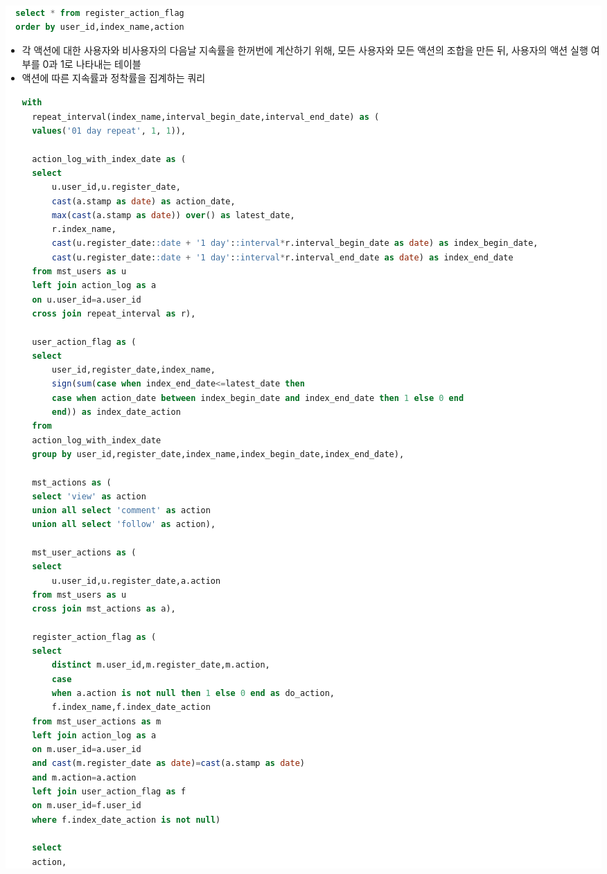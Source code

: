   ```sql
	select * from register_action_flag
	order by user_id,index_name,action
  ```
  * 각 액션에 대한 사용자와 비사용자의 다음날 지속률을 한꺼번에 계산하기 위해, 모든 사용자와 모든 액션의 조합을 만든 뒤, 사용자의 액션 실행 여부를 0과 1로 나타내는 테이블
* 액션에 따른 지속률과 정착률을 집계하는 쿼리
  ```sql
  with
	repeat_interval(index_name,interval_begin_date,interval_end_date) as (
	values('01 day repeat', 1, 1)),
	
	action_log_with_index_date as (
	select
		u.user_id,u.register_date,
		cast(a.stamp as date) as action_date,
		max(cast(a.stamp as date)) over() as latest_date,
		r.index_name,
		cast(u.register_date::date + '1 day'::interval*r.interval_begin_date as date) as index_begin_date,
		cast(u.register_date::date + '1 day'::interval*r.interval_end_date as date) as index_end_date
	from mst_users as u
	left join action_log as a
	on u.user_id=a.user_id
	cross join repeat_interval as r),
	
	user_action_flag as (
	select
		user_id,register_date,index_name,
		sign(sum(case when index_end_date<=latest_date then
		case when action_date between index_begin_date and index_end_date then 1 else 0 end
		end)) as index_date_action
	from
	action_log_with_index_date
	group by user_id,register_date,index_name,index_begin_date,index_end_date),
	
	mst_actions as (
	select 'view' as action
	union all select 'comment' as action
	union all select 'follow' as action),
	
	mst_user_actions as (
	select
		u.user_id,u.register_date,a.action
	from mst_users as u
	cross join mst_actions as a),
	
	register_action_flag as (
	select
		distinct m.user_id,m.register_date,m.action,
		case
		when a.action is not null then 1 else 0 end as do_action,
		f.index_name,f.index_date_action
	from mst_user_actions as m
	left join action_log as a
	on m.user_id=a.user_id
	and cast(m.register_date as date)=cast(a.stamp as date)
	and m.action=a.action
	left join user_action_flag as f
	on m.user_id=f.user_id
	where f.index_date_action is not null)
	
	select
	action,
  ```